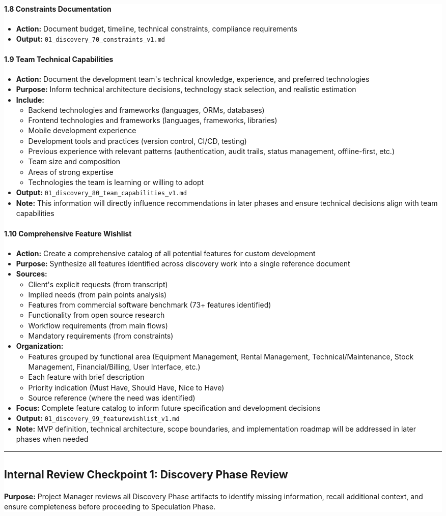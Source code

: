 #### 1.8 Constraints Documentation
- **Action:** Document budget, timeline, technical constraints, compliance requirements
- **Output:** `01_discovery_70_constraints_v1.md`

#### 1.9 Team Technical Capabilities
- **Action:** Document the development team's technical knowledge, experience, and preferred technologies
- **Purpose:** Inform technical architecture decisions, technology stack selection, and realistic estimation
- **Include:**
  - Backend technologies and frameworks (languages, ORMs, databases)
  - Frontend technologies and frameworks (languages, frameworks, libraries)
  - Mobile development experience
  - Development tools and practices (version control, CI/CD, testing)
  - Previous experience with relevant patterns (authentication, audit trails, status management, offline-first, etc.)
  - Team size and composition
  - Areas of strong expertise
  - Technologies the team is learning or willing to adopt
- **Output:** `01_discovery_80_team_capabilities_v1.md`
- **Note:** This information will directly influence recommendations in later phases and ensure technical decisions align with team capabilities

#### 1.10 Comprehensive Feature Wishlist
- **Action:** Create a comprehensive catalog of all potential features for custom development
- **Purpose:** Synthesize all features identified across discovery work into a single reference document
- **Sources:**
  - Client's explicit requests (from transcript)
  - Implied needs (from pain points analysis)
  - Features from commercial software benchmark (73+ features identified)
  - Functionality from open source research
  - Workflow requirements (from main flows)
  - Mandatory requirements (from constraints)
- **Organization:**
  - Features grouped by functional area (Equipment Management, Rental Management, Technical/Maintenance, Stock Management, Financial/Billing, User Interface, etc.)
  - Each feature with brief description
  - Priority indication (Must Have, Should Have, Nice to Have)
  - Source reference (where the need was identified)
- **Focus:** Complete feature catalog to inform future specification and development decisions
- **Output:** `01_discovery_99_featurewishlist_v1.md`
- **Note:** MVP definition, technical architecture, scope boundaries, and implementation roadmap will be addressed in later phases when needed

---

## Internal Review Checkpoint 1: Discovery Phase Review

**Purpose:** Project Manager reviews all Discovery Phase artifacts to identify missing information, recall additional context, and ensure completeness before proceeding to Speculation Phase.
